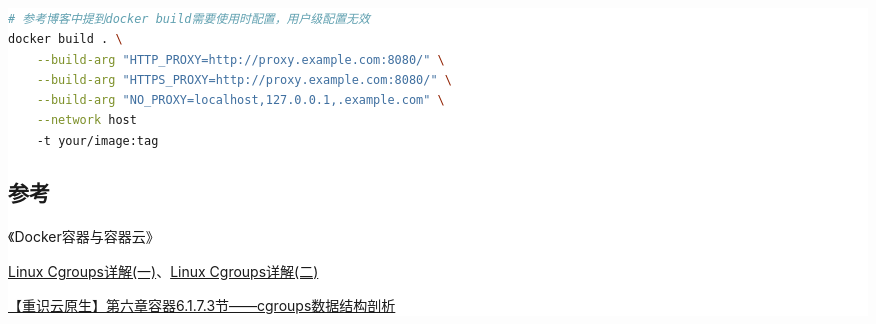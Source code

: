 ```bash
# 参考博客中提到docker build需要使用时配置，用户级配置无效
docker build . \
    --build-arg "HTTP_PROXY=http://proxy.example.com:8080/" \
    --build-arg "HTTPS_PROXY=http://proxy.example.com:8080/" \
    --build-arg "NO_PROXY=localhost,127.0.0.1,.example.com" \
    --network host
    -t your/image:tag

```


## 参考
《Docker容器与容器云》

[Linux Cgroups详解(一)](https://www.cnblogs.com/lisperl/archive/2012/04/17/2453838.html)、[Linux Cgroups详解(二)](https://www.cnblogs.com/lisperl/archive/2012/04/18/2455027.html)

[【重识云原生】第六章容器6.1.7.3节——cgroups数据结构剖析](https://cloud.tencent.com/developer/article/2128337)